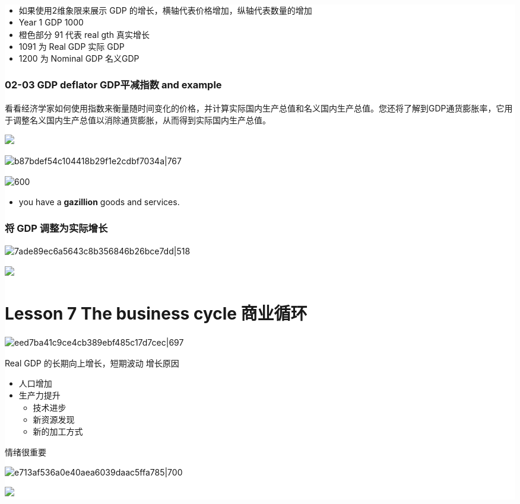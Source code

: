 - 如果使用2维象限来展示 GDP 的增长，横轴代表价格增加，纵轴代表数量的增加
- Year 1 GDP 1000
- 橙色部分 91 代表 real gth 真实增长
- 1091 为 Real GDP 实际 GDP
- 1200 为 Nominal GDP 名义GDP



### 02-03 GDP deflator GDP平减指数 and example


看看经济学家如何使用指数来衡量随时间变化的价格，并计算实际国内生产总值和名义国内生产总值。您还将了解到GDP通货膨胀率，它用于调整名义国内生产总值以消除通货膨胀，从而得到实际国内生产总值。

![](https://s1.vika.cn/space/2024/07/17/3fa8756b0b164652805aeef28c506021)

![b87bdef54c104418b29f1e2cdbf7034a|767](https://s1.vika.cn/space/2023/03/26/b87bdef54c104418b29f1e2cdbf7034a)



![600](https://s1.vika.cn/space/2023/03/26/2732b3e7b57645afbfbd5e9f99f26b36)






- you have a **gazillion** goods and services.



### 将 GDP 调整为实际增长

![7ade89ec6a5643c8b356846b26bce7dd|518](https://s1.vika.cn/space/2024/07/17/7ade89ec6a5643c8b356846b26bce7dd)

![](https://s1.vika.cn/space/2024/07/17/9c0260dcbeb9426ab3d49b9b5718b51e)



# Lesson 7 The business cycle  商业循环



![eed7ba41c9ce4cb389ebf485c17d7cec|697](https://s1.vika.cn/space/2023/03/27/eed7ba41c9ce4cb389ebf485c17d7cec)

Real GDP 的长期向上增长，短期波动
增长原因
- 人口增加
- 生产力提升
	- 技术进步
	- 新资源发现
	- 新的加工方式

情绪很重要

![e713af536a0e40aea6039daac5ffa785|700](https://s1.vika.cn/space/2023/03/27/e713af536a0e40aea6039daac5ffa785)

![](https://s1.vika.cn/space/2024/07/17/a5b053d1a7574a3aa99d9999210379a8)
